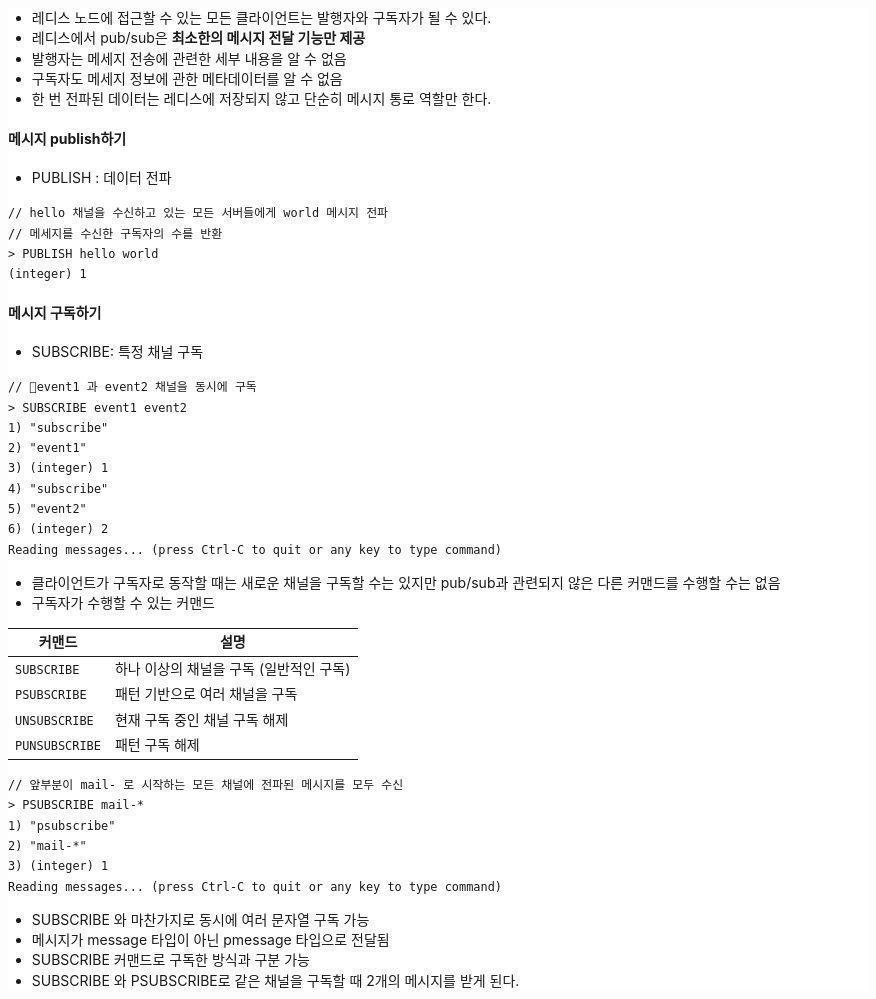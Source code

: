 - 레디스 노드에 접근할 수 있는 모든 클라이언트는 발행자와 구독자가 될 수 있다.
- 레디스에서 pub/sub은 **최소한의 메시지 전달 기능만 제공**
- 발행자는 메세지 전송에 관련한 세부 내용을 알 수 없음
- 구독자도 메세지 정보에 관한 메타데이터를 알 수 없음
- 한 번 전파된 데이터는 레디스에 저장되지 않고 단순히 메시지 통로 역할만 한다.

#### 메시지 publish하기

- PUBLISH : 데이터 전파
```
// hello 채널을 수신하고 있는 모든 서버들에게 world 메시지 전파
// 메세지를 수신한 구독자의 수를 반환
> PUBLISH hello world
(integer) 1
```

#### 메시지 구독하기

- SUBSCRIBE: 특정 채널 구독
```
// event1 과 event2 채널을 동시에 구독
> SUBSCRIBE event1 event2
1) "subscribe"
2) "event1"
3) (integer) 1
4) "subscribe"
5) "event2"
6) (integer) 2
Reading messages... (press Ctrl-C to quit or any key to type command)
```

- 클라이언트가 구독자로 동작할 때는 새로운 채널을 구독할 수는 있지만 pub/sub과 관련되지 않은 다른 커맨드를 수행할 수는 없음
- 구독자가 수행할 수 있는 커맨드

| 커맨드            | 설명                      |
| -------------- | ----------------------- |
| `SUBSCRIBE`    | 하나 이상의 채널을 구독 (일반적인 구독) |
| `PSUBSCRIBE`   | 패턴 기반으로 여러 채널을 구독       |
| `UNSUBSCRIBE`  | 현재 구독 중인 채널 구독 해제       |
| `PUNSUBSCRIBE` | 패턴 구독 해제                |

```
// 앞부분이 mail- 로 시작하는 모든 채널에 전파된 메시지를 모두 수신
> PSUBSCRIBE mail-*
1) "psubscribe"
2) "mail-*"
3) (integer) 1
Reading messages... (press Ctrl-C to quit or any key to type command)
```

- SUBSCRIBE 와 마찬가지로 동시에 여러 문자열 구독 가능
- 메시지가 message 타입이 아닌 pmessage 타입으로 전달됨
- SUBSCRIBE 커맨드로 구독한 방식과 구분 가능
- SUBSCRIBE 와 PSUBSCRIBE로 같은 채널을 구독할 때 2개의 메시지를 받게 된다.
